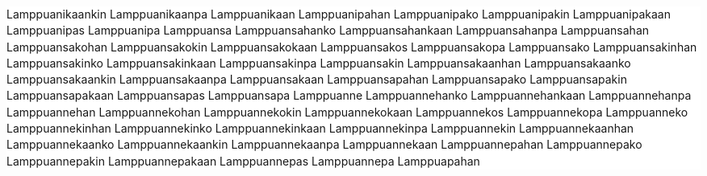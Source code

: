 Lamppuanikaankin
Lamppuanikaanpa
Lamppuanikaan
Lamppuanipahan
Lamppuanipako
Lamppuanipakin
Lamppuanipakaan
Lamppuanipas
Lamppuanipa
Lamppuansa
Lamppuansahanko
Lamppuansahankaan
Lamppuansahanpa
Lamppuansahan
Lamppuansakohan
Lamppuansakokin
Lamppuansakokaan
Lamppuansakos
Lamppuansakopa
Lamppuansako
Lamppuansakinhan
Lamppuansakinko
Lamppuansakinkaan
Lamppuansakinpa
Lamppuansakin
Lamppuansakaanhan
Lamppuansakaanko
Lamppuansakaankin
Lamppuansakaanpa
Lamppuansakaan
Lamppuansapahan
Lamppuansapako
Lamppuansapakin
Lamppuansapakaan
Lamppuansapas
Lamppuansapa
Lamppuanne
Lamppuannehanko
Lamppuannehankaan
Lamppuannehanpa
Lamppuannehan
Lamppuannekohan
Lamppuannekokin
Lamppuannekokaan
Lamppuannekos
Lamppuannekopa
Lamppuanneko
Lamppuannekinhan
Lamppuannekinko
Lamppuannekinkaan
Lamppuannekinpa
Lamppuannekin
Lamppuannekaanhan
Lamppuannekaanko
Lamppuannekaankin
Lamppuannekaanpa
Lamppuannekaan
Lamppuannepahan
Lamppuannepako
Lamppuannepakin
Lamppuannepakaan
Lamppuannepas
Lamppuannepa
Lamppuapahan